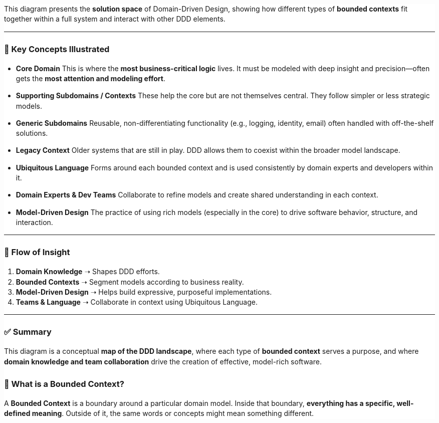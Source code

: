This diagram presents the **solution space** of Domain-Driven Design, showing how different types of **bounded contexts** fit together within a full system and interact with other DDD elements.

---

### 🧩 Key Concepts Illustrated

* **Core Domain**
  This is where the **most business-critical logic** lives. It must be modeled with deep insight and precision—often gets the **most attention and modeling effort**.

* **Supporting Subdomains / Contexts**
  These help the core but are not themselves central. They follow simpler or less strategic models.

* **Generic Subdomains**
  Reusable, non-differentiating functionality (e.g., logging, identity, email) often handled with off-the-shelf solutions.

* **Legacy Context**
  Older systems that are still in play. DDD allows them to coexist within the broader model landscape.

* **Ubiquitous Language**
  Forms around each bounded context and is used consistently by domain experts and developers within it.

* **Domain Experts & Dev Teams**
  Collaborate to refine models and create shared understanding in each context.

* **Model-Driven Design**
  The practice of using rich models (especially in the core) to drive software behavior, structure, and interaction.

---

### 🔄 Flow of Insight

1. **Domain Knowledge** ➝ Shapes DDD efforts.
2. **Bounded Contexts** ➝ Segment models according to business reality.
3. **Model-Driven Design** ➝ Helps build expressive, purposeful implementations.
4. **Teams & Language** ➝ Collaborate in context using Ubiquitous Language.

---

### ✅ Summary

This diagram is a conceptual **map of the DDD landscape**, where each type of **bounded context** serves a purpose, and where **domain knowledge and team collaboration** drive the creation of effective, model-rich software.

### 🔹 What is a Bounded Context?

A **Bounded Context** is a boundary around a particular domain model. Inside that boundary, **everything has a specific, well-defined meaning**. Outside of it, the same words or concepts might mean something different.
